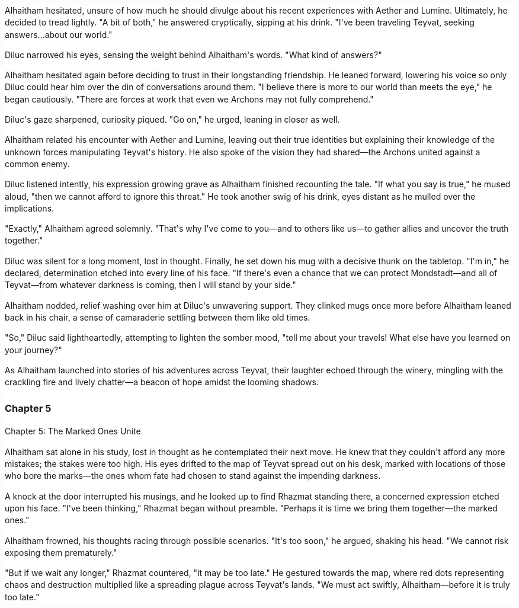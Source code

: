 Alhaitham hesitated, unsure of how much he should divulge about his recent experiences with Aether and Lumine. Ultimately, he decided to tread lightly. "A bit of both," he answered cryptically, sipping at his drink. "I've been traveling Teyvat, seeking answers...about our world."

Diluc narrowed his eyes, sensing the weight behind Alhaitham's words. "What kind of answers?"

Alhaitham hesitated again before deciding to trust in their longstanding friendship. He leaned forward, lowering his voice so only Diluc could hear him over the din of conversations around them. "I believe there is more to our world than meets the eye," he began cautiously. "There are forces at work that even we Archons may not fully comprehend."

Diluc's gaze sharpened, curiosity piqued. "Go on," he urged, leaning in closer as well.

Alhaitham related his encounter with Aether and Lumine, leaving out their true identities but explaining their knowledge of the unknown forces manipulating Teyvat's history. He also spoke of the vision they had shared—the Archons united against a common enemy.

Diluc listened intently, his expression growing grave as Alhaitham finished recounting the tale. "If what you say is true," he mused aloud, "then we cannot afford to ignore this threat." He took another swig of his drink, eyes distant as he mulled over the implications.

"Exactly," Alhaitham agreed solemnly. "That's why I've come to you—and to others like us—to gather allies and uncover the truth together."

Diluc was silent for a long moment, lost in thought. Finally, he set down his mug with a decisive thunk on the tabletop. "I'm in," he declared, determination etched into every line of his face. "If there's even a chance that we can protect Mondstadt—and all of Teyvat—from whatever darkness is coming, then I will stand by your side."

Alhaitham nodded, relief washing over him at Diluc's unwavering support. They clinked mugs once more before Alhaitham leaned back in his chair, a sense of camaraderie settling between them like old times.

"So," Diluc said lightheartedly, attempting to lighten the somber mood, "tell me about your travels! What else have you learned on your journey?"

As Alhaitham launched into stories of his adventures across Teyvat, their laughter echoed through the winery, mingling with the crackling fire and lively chatter—a beacon of hope amidst the looming shadows.


### Chapter 5

Chapter 5: The Marked Ones Unite

Alhaitham sat alone in his study, lost in thought as he contemplated their next move. He knew that they couldn't afford any more mistakes; the stakes were too high. His eyes drifted to the map of Teyvat spread out on his desk, marked with locations of those who bore the marks—the ones whom fate had chosen to stand against the impending darkness.

A knock at the door interrupted his musings, and he looked up to find Rhazmat standing there, a concerned expression etched upon his face. "I've been thinking," Rhazmat began without preamble. "Perhaps it is time we bring them together—the marked ones."

Alhaitham frowned, his thoughts racing through possible scenarios. "It's too soon," he argued, shaking his head. "We cannot risk exposing them prematurely."

"But if we wait any longer," Rhazmat countered, "it may be too late." He gestured towards the map, where red dots representing chaos and destruction multiplied like a spreading plague across Teyvat's lands. "We must act swiftly, Alhaitham—before it is truly too late."
